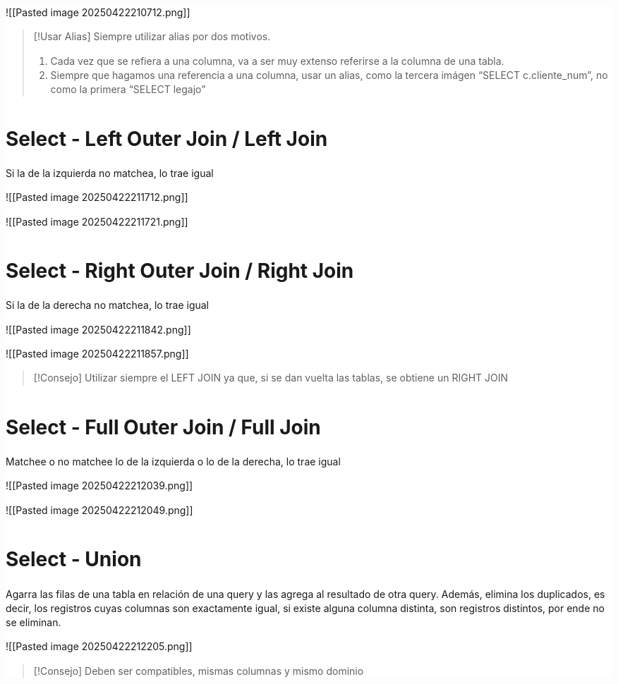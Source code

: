 ![[Pasted image 20250422210712.png]]

> [!Usar Alias]
> Siempre utilizar alias por dos motivos. 
> 1. Cada vez que se refiera a una columna, va a ser muy extenso referirse a la columna de una tabla.
> 2. Siempre que hagamos una referencia a una columna, usar un alias, como la tercera imágen “SELECT c.cliente_num”, no como la primera “SELECT legajo”


# Select - Left Outer Join / Left Join

Si la de la izquierda no matchea, lo trae igual

![[Pasted image 20250422211712.png]]

![[Pasted image 20250422211721.png]]


# Select - Right Outer Join / Right Join

Si la de la derecha no matchea, lo trae igual

![[Pasted image 20250422211842.png]]

![[Pasted image 20250422211857.png]]

> [!Consejo]
> Utilizar siempre el LEFT JOIN ya que, si se dan vuelta las tablas, se obtiene un RIGHT JOIN


# Select - Full Outer Join / Full Join

Matchee o no matchee lo de la izquierda o lo de la derecha, lo trae igual

![[Pasted image 20250422212039.png]]

![[Pasted image 20250422212049.png]]


# Select - Union

Agarra las filas de una tabla en relación de una query y las agrega al resultado de otra query. Además, elimina los duplicados, es decir, los registros cuyas columnas son exactamente igual, si existe alguna columna distinta, son registros distintos, por ende no se eliminan.

![[Pasted image 20250422212205.png]]

> [!Consejo]
> Deben ser compatibles, mismas columnas y mismo dominio
